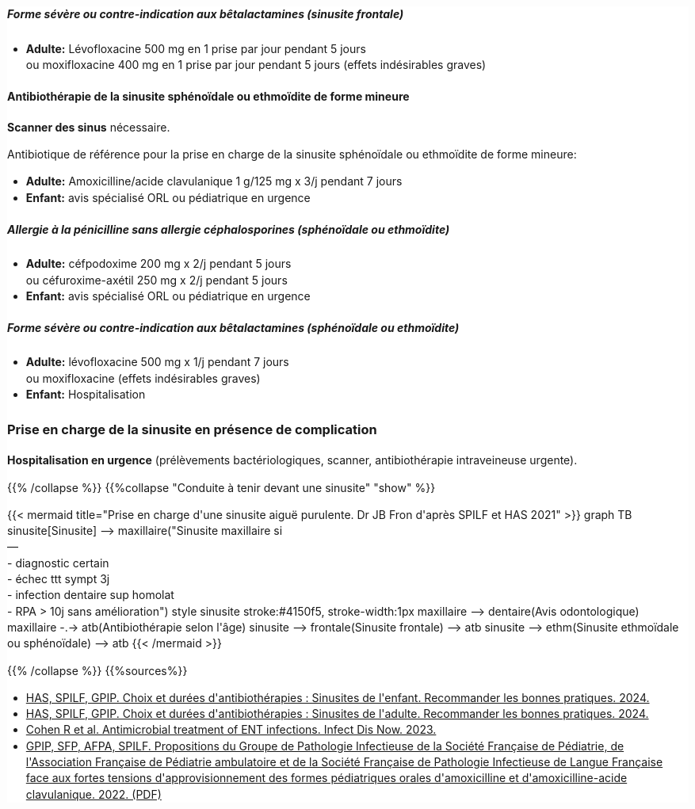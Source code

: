 ##### Forme sévère ou contre-indication aux bêtalactamines (sinusite frontale)

- **Adulte:** Lévofloxacine 500 mg en 1 prise par jour pendant 5 jours  
  ou moxifloxacine 400 mg en 1 prise par jour pendant 5 jours (effets indésirables graves)

#### Antibiothérapie de la sinusite sphénoïdale ou ethmoïdite de forme mineure

**Scanner des sinus** nécessaire.

Antibiotique de référence pour la prise en charge de la sinusite sphénoïdale ou ethmoïdite de forme mineure:

- **Adulte:** Amoxicilline/acide clavulanique 1 g/125 mg x 3/j pendant 7 jours
- **Enfant:** avis spécialisé ORL ou pédiatrique en urgence

##### Allergie à la pénicilline sans allergie céphalosporines (sphénoïdale ou ethmoïdite)

- **Adulte:** céfpodoxime 200 mg x 2/j pendant 5 jours  
  ou céfuroxime-axétil 250 mg x 2/j pendant 5 jours
- **Enfant:** avis spécialisé ORL ou pédiatrique en urgence

##### Forme sévère ou contre-indication aux bêtalactamines (sphénoïdale ou ethmoïdite)

- **Adulte:** lévofloxacine 500 mg x 1/j pendant 7 jours  
  ou moxifloxacine (effets indésirables graves)
- **Enfant:** Hospitalisation

### Prise en charge de la sinusite en présence de complication

**Hospitalisation en urgence** (prélèvements bactériologiques, scanner, antibiothérapie intraveineuse urgente).

{{% /collapse %}}
{{%collapse "Conduite à tenir devant une sinusite" "show" %}}

{{< mermaid title="Prise en charge d'une sinusite aiguë purulente. Dr JB Fron d'après SPILF et HAS 2021" >}}
graph TB
  sinusite[Sinusite] --> maxillaire("Sinusite maxillaire si<br>—<br>- diagnostic certain<br>- échec ttt sympt 3j<br>- infection dentaire sup homolat<br>- RPA &gt; 10j sans amélioration")
  style sinusite stroke:#4150f5, stroke-width:1px
    maxillaire --> dentaire(Avis odontologique)
    maxillaire -.-> atb(Antibiothérapie selon l'âge)
  sinusite --> frontale(Sinusite frontale) --> atb
  sinusite --> ethm(Sinusite ethmoïdale<br>ou sphénoïdale) --> atb
{{< /mermaid >}}

{{% /collapse %}}
{{%sources%}}

- [HAS, SPILF, GPIP. Choix et durées d'antibiothérapies : Sinusites de l'enfant. Recommander les bonnes pratiques. 2024.](https://www.has-sante.fr/jcms/c_2722824/fr/choix-et-durees-d-antibiotherapies-sinusites-de-l-enfant)
- [HAS, SPILF, GPIP. Choix et durées d'antibiothérapies : Sinusites de l'adulte. Recommander les bonnes pratiques. 2024.](https://www.has-sante.fr/jcms/c_2722806/fr/choix-et-durees-d-antibiotherapies-sinusite-de-l-adulte)
- [Cohen R et al. Antimicrobial treatment of ENT infections. Infect Dis Now. 2023.](https://www.sciencedirect.com/science/article/pii/S2666991923001471)
- [GPIP, SFP, AFPA, SPILF. Propositions du Groupe de Pathologie Infectieuse de la Société Française de Pédiatrie, de l'Association Française de Pédiatrie ambulatoire et de la Société Française de Pathologie Infectieuse de Langue Française face aux fortes tensions d'approvisionnement des formes pédiatriques orales d'amoxicilline et d'amoxicilline-acide clavulanique. 2022. (PDF)](https://www.sfpediatrie.com/sites/www.sfpediatrie.com/files/medias/documents/reco_penurie_amox_2022.pdf)